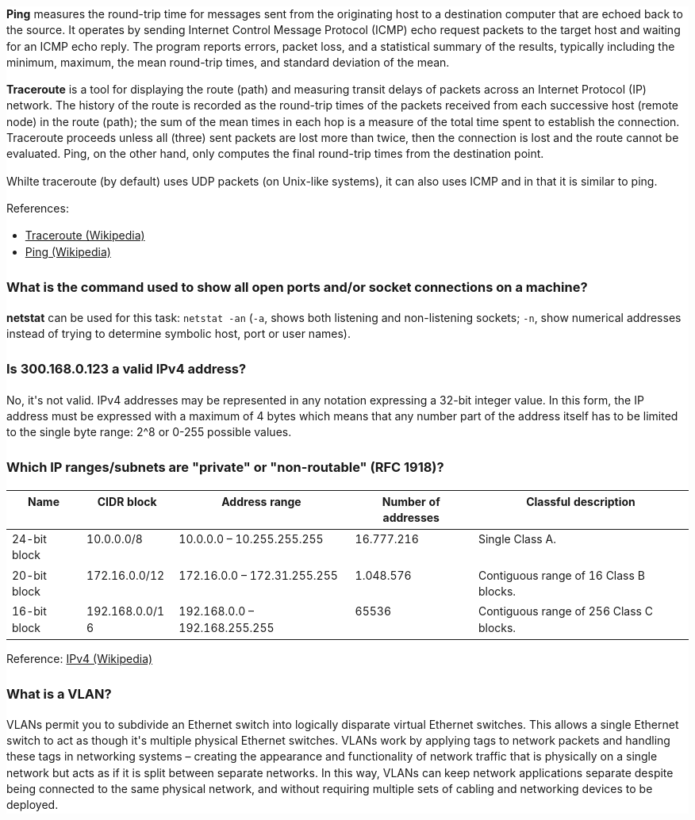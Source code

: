 __Ping__ measures the round-trip time for messages sent from the originating host to a destination computer that are echoed back to the source. It  operates by sending Internet Control Message Protocol (ICMP) echo request packets to the target host and waiting for an ICMP echo reply. The program reports errors, packet loss, and a statistical summary of the results, typically including the minimum, maximum, the mean round-trip times, and standard deviation of the mean.

__Traceroute__ is a tool for displaying the route (path) and measuring transit delays of packets across an Internet Protocol (IP) network. The history of the route is recorded as the round-trip times of the packets received from each successive host (remote node) in the route (path); the sum of the mean times in each hop is a measure of the total time spent to establish the connection. Traceroute proceeds unless all (three) sent packets are lost more than twice, then the connection is lost and the route cannot be evaluated. Ping, on the other hand, only computes the final round-trip times from the destination point.

Whilte traceroute (by default) uses UDP packets (on Unix-like systems), it can also uses ICMP and in that it is similar to ping.

References:
* [Traceroute (Wikipedia)](https://en.wikipedia.org/wiki/Traceroute)
* [Ping (Wikipedia)](https://en.wikipedia.org/wiki/Ping_(networking_utility))

### What is the command used to show all open ports and/or socket connections on a machine?

**netstat** can be used for this task: ``netstat -an`` (``-a``, shows both listening and non-listening sockets; ``-n``, show numerical addresses instead of trying to determine symbolic host, port or user names).

### Is 300.168.0.123 a valid IPv4 address?

No, it's not valid. IPv4 addresses may be represented in any notation expressing a 32-bit integer value. In this form, the IP address must be expressed with a maximum of 4 bytes which means that any number part of the address itself has to be limited to the single byte range: 2^8 or 0-255 possible values.

### Which IP ranges/subnets are "private" or "non-routable" (RFC 1918)?

Name         |CIDR block       |Address range                  |Number of addresses | Classful description
-------------|-----------------|-------------------------------|--------------------|-----------------------
24-bit block | 10.0.0.0/8      | 10.0.0.0 – 10.255.255.255     | 16.777.216         | Single Class A.
20-bit block | 172.16.0.0/12   | 172.16.0.0 – 172.31.255.255   | 1.048.576          | Contiguous range of 16 Class B blocks.
16-bit block | 192.168.0.0/16  | 192.168.0.0 – 192.168.255.255 | 65536	            | Contiguous range of 256 Class C blocks.

Reference: [IPv4 (Wikipedia)](https://en.wikipedia.org/wiki/IPv4)

### What is a VLAN?

VLANs permit you to subdivide an Ethernet switch into logically disparate virtual Ethernet switches. This allows a single Ethernet switch to act as though it's multiple physical Ethernet switches. VLANs work by applying tags to network packets and handling these tags in networking systems – creating the appearance and functionality of network traffic that is physically on a single network but acts as if it is split between separate networks. In this way, VLANs can keep network applications separate despite being connected to the same physical network, and without requiring multiple sets of cabling and networking devices to be deployed.
